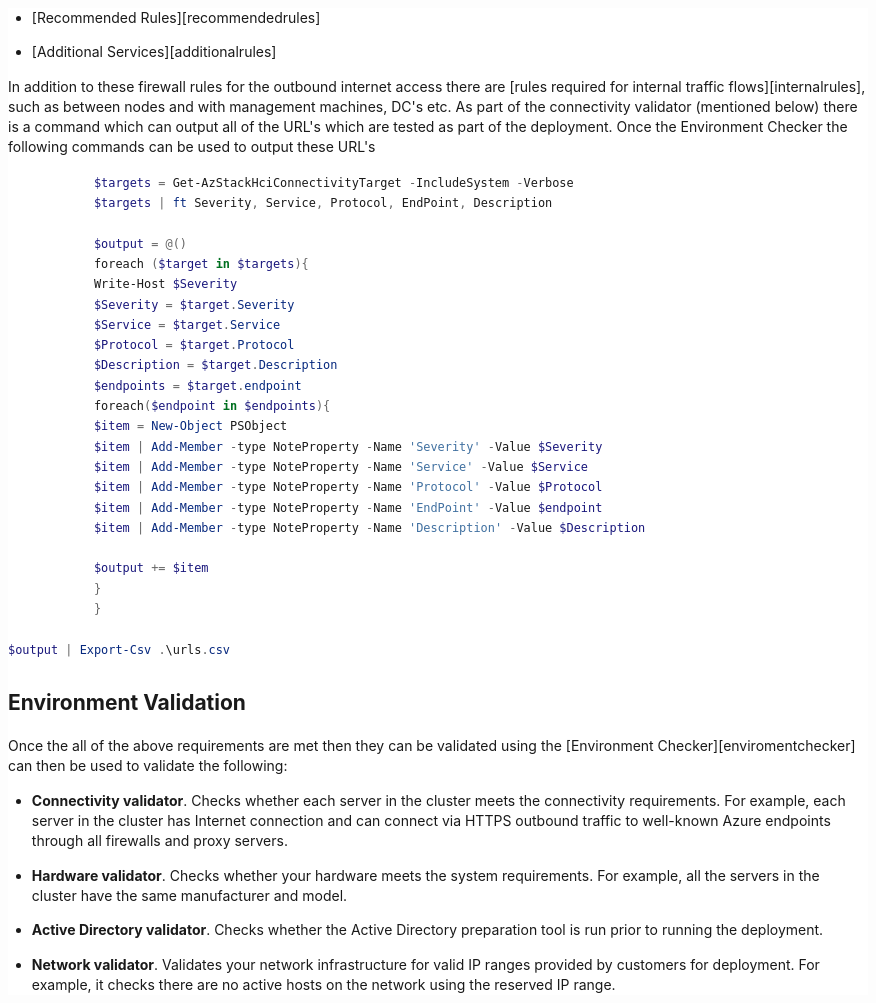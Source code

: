 -   [Recommended Rules][recommendedrules]

-   [Additional Services][additionalrules]

In addition to these firewall rules for the outbound internet access there are [rules required for internal traffic flows][internalrules], such as between nodes and with management machines, DC's etc.  As part of the connectivity validator (mentioned below) there is a command which can output all of the URL's which are tested as part of the deployment.  Once the Environment Checker the following commands can be used to output these URL's

```powershell
            $targets = Get-AzStackHciConnectivityTarget -IncludeSystem -Verbose
            $targets | ft Severity, Service, Protocol, EndPoint, Description
            
            $output = @()
            foreach ($target in $targets){
            Write-Host $Severity
            $Severity = $target.Severity
            $Service = $target.Service
            $Protocol = $target.Protocol        
            $Description = $target.Description
            $endpoints = $target.endpoint
            foreach($endpoint in $endpoints){
            $item = New-Object PSObject
            $item | Add-Member -type NoteProperty -Name 'Severity' -Value $Severity
            $item | Add-Member -type NoteProperty -Name 'Service' -Value $Service
            $item | Add-Member -type NoteProperty -Name 'Protocol' -Value $Protocol
            $item | Add-Member -type NoteProperty -Name 'EndPoint' -Value $endpoint
            $item | Add-Member -type NoteProperty -Name 'Description' -Value $Description

            $output += $item
            }
            }
  
$output | Export-Csv .\urls.csv
```

## Environment Validation

Once the all of the above requirements are met then they can be validated using the [Environment Checker][enviromentchecker] can then be used to validate the following:

-   **Connectivity validator**. Checks whether each server in the cluster meets the connectivity requirements. For example, each server in the cluster has Internet connection and can connect via HTTPS outbound traffic to well-known Azure endpoints through all    firewalls and proxy servers.

-   **Hardware validator**. Checks whether your hardware meets the system requirements. For example, all the servers in the cluster have the same manufacturer and model.

-   **Active Directory validator**. Checks whether the Active Directory preparation tool is run prior to running the deployment.

-   **Network validator**. Validates your network infrastructure for valid IP ranges provided by customers for deployment. For example, it checks there are no active hosts on the network using the reserved IP range.
